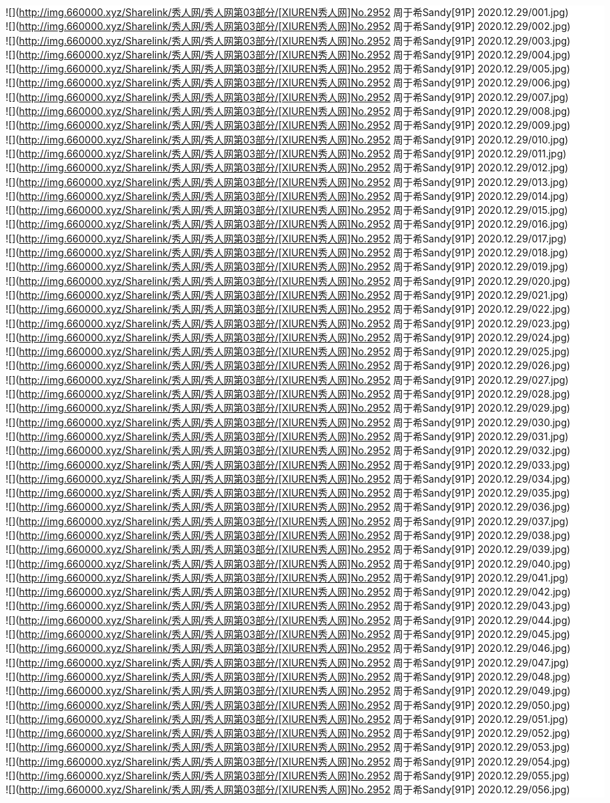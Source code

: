  ![](http://img.660000.xyz/Sharelink/秀人网/秀人网第03部分/[XIUREN秀人网]No.2952 周于希Sandy[91P] 2020.12.29/001.jpg) <br>![](http://img.660000.xyz/Sharelink/秀人网/秀人网第03部分/[XIUREN秀人网]No.2952 周于希Sandy[91P] 2020.12.29/002.jpg) <br>![](http://img.660000.xyz/Sharelink/秀人网/秀人网第03部分/[XIUREN秀人网]No.2952 周于希Sandy[91P] 2020.12.29/003.jpg) <br>![](http://img.660000.xyz/Sharelink/秀人网/秀人网第03部分/[XIUREN秀人网]No.2952 周于希Sandy[91P] 2020.12.29/004.jpg) <br>![](http://img.660000.xyz/Sharelink/秀人网/秀人网第03部分/[XIUREN秀人网]No.2952 周于希Sandy[91P] 2020.12.29/005.jpg) <br>![](http://img.660000.xyz/Sharelink/秀人网/秀人网第03部分/[XIUREN秀人网]No.2952 周于希Sandy[91P] 2020.12.29/006.jpg) <br>![](http://img.660000.xyz/Sharelink/秀人网/秀人网第03部分/[XIUREN秀人网]No.2952 周于希Sandy[91P] 2020.12.29/007.jpg) <br>![](http://img.660000.xyz/Sharelink/秀人网/秀人网第03部分/[XIUREN秀人网]No.2952 周于希Sandy[91P] 2020.12.29/008.jpg) <br>![](http://img.660000.xyz/Sharelink/秀人网/秀人网第03部分/[XIUREN秀人网]No.2952 周于希Sandy[91P] 2020.12.29/009.jpg) <br>![](http://img.660000.xyz/Sharelink/秀人网/秀人网第03部分/[XIUREN秀人网]No.2952 周于希Sandy[91P] 2020.12.29/010.jpg) <br>![](http://img.660000.xyz/Sharelink/秀人网/秀人网第03部分/[XIUREN秀人网]No.2952 周于希Sandy[91P] 2020.12.29/011.jpg) <br>![](http://img.660000.xyz/Sharelink/秀人网/秀人网第03部分/[XIUREN秀人网]No.2952 周于希Sandy[91P] 2020.12.29/012.jpg) <br>![](http://img.660000.xyz/Sharelink/秀人网/秀人网第03部分/[XIUREN秀人网]No.2952 周于希Sandy[91P] 2020.12.29/013.jpg) <br>![](http://img.660000.xyz/Sharelink/秀人网/秀人网第03部分/[XIUREN秀人网]No.2952 周于希Sandy[91P] 2020.12.29/014.jpg) <br>![](http://img.660000.xyz/Sharelink/秀人网/秀人网第03部分/[XIUREN秀人网]No.2952 周于希Sandy[91P] 2020.12.29/015.jpg) <br>![](http://img.660000.xyz/Sharelink/秀人网/秀人网第03部分/[XIUREN秀人网]No.2952 周于希Sandy[91P] 2020.12.29/016.jpg) <br>![](http://img.660000.xyz/Sharelink/秀人网/秀人网第03部分/[XIUREN秀人网]No.2952 周于希Sandy[91P] 2020.12.29/017.jpg) <br>![](http://img.660000.xyz/Sharelink/秀人网/秀人网第03部分/[XIUREN秀人网]No.2952 周于希Sandy[91P] 2020.12.29/018.jpg) <br>![](http://img.660000.xyz/Sharelink/秀人网/秀人网第03部分/[XIUREN秀人网]No.2952 周于希Sandy[91P] 2020.12.29/019.jpg) <br>![](http://img.660000.xyz/Sharelink/秀人网/秀人网第03部分/[XIUREN秀人网]No.2952 周于希Sandy[91P] 2020.12.29/020.jpg) <br>![](http://img.660000.xyz/Sharelink/秀人网/秀人网第03部分/[XIUREN秀人网]No.2952 周于希Sandy[91P] 2020.12.29/021.jpg) <br>![](http://img.660000.xyz/Sharelink/秀人网/秀人网第03部分/[XIUREN秀人网]No.2952 周于希Sandy[91P] 2020.12.29/022.jpg) <br>![](http://img.660000.xyz/Sharelink/秀人网/秀人网第03部分/[XIUREN秀人网]No.2952 周于希Sandy[91P] 2020.12.29/023.jpg) <br>![](http://img.660000.xyz/Sharelink/秀人网/秀人网第03部分/[XIUREN秀人网]No.2952 周于希Sandy[91P] 2020.12.29/024.jpg) <br>![](http://img.660000.xyz/Sharelink/秀人网/秀人网第03部分/[XIUREN秀人网]No.2952 周于希Sandy[91P] 2020.12.29/025.jpg) <br>![](http://img.660000.xyz/Sharelink/秀人网/秀人网第03部分/[XIUREN秀人网]No.2952 周于希Sandy[91P] 2020.12.29/026.jpg) <br>![](http://img.660000.xyz/Sharelink/秀人网/秀人网第03部分/[XIUREN秀人网]No.2952 周于希Sandy[91P] 2020.12.29/027.jpg) <br>![](http://img.660000.xyz/Sharelink/秀人网/秀人网第03部分/[XIUREN秀人网]No.2952 周于希Sandy[91P] 2020.12.29/028.jpg) <br>![](http://img.660000.xyz/Sharelink/秀人网/秀人网第03部分/[XIUREN秀人网]No.2952 周于希Sandy[91P] 2020.12.29/029.jpg) <br>![](http://img.660000.xyz/Sharelink/秀人网/秀人网第03部分/[XIUREN秀人网]No.2952 周于希Sandy[91P] 2020.12.29/030.jpg) <br>![](http://img.660000.xyz/Sharelink/秀人网/秀人网第03部分/[XIUREN秀人网]No.2952 周于希Sandy[91P] 2020.12.29/031.jpg) <br>![](http://img.660000.xyz/Sharelink/秀人网/秀人网第03部分/[XIUREN秀人网]No.2952 周于希Sandy[91P] 2020.12.29/032.jpg) <br>![](http://img.660000.xyz/Sharelink/秀人网/秀人网第03部分/[XIUREN秀人网]No.2952 周于希Sandy[91P] 2020.12.29/033.jpg) <br>![](http://img.660000.xyz/Sharelink/秀人网/秀人网第03部分/[XIUREN秀人网]No.2952 周于希Sandy[91P] 2020.12.29/034.jpg) <br>![](http://img.660000.xyz/Sharelink/秀人网/秀人网第03部分/[XIUREN秀人网]No.2952 周于希Sandy[91P] 2020.12.29/035.jpg) <br>![](http://img.660000.xyz/Sharelink/秀人网/秀人网第03部分/[XIUREN秀人网]No.2952 周于希Sandy[91P] 2020.12.29/036.jpg) <br>![](http://img.660000.xyz/Sharelink/秀人网/秀人网第03部分/[XIUREN秀人网]No.2952 周于希Sandy[91P] 2020.12.29/037.jpg) <br>![](http://img.660000.xyz/Sharelink/秀人网/秀人网第03部分/[XIUREN秀人网]No.2952 周于希Sandy[91P] 2020.12.29/038.jpg) <br>![](http://img.660000.xyz/Sharelink/秀人网/秀人网第03部分/[XIUREN秀人网]No.2952 周于希Sandy[91P] 2020.12.29/039.jpg) <br>![](http://img.660000.xyz/Sharelink/秀人网/秀人网第03部分/[XIUREN秀人网]No.2952 周于希Sandy[91P] 2020.12.29/040.jpg) <br>![](http://img.660000.xyz/Sharelink/秀人网/秀人网第03部分/[XIUREN秀人网]No.2952 周于希Sandy[91P] 2020.12.29/041.jpg) <br>![](http://img.660000.xyz/Sharelink/秀人网/秀人网第03部分/[XIUREN秀人网]No.2952 周于希Sandy[91P] 2020.12.29/042.jpg) <br>![](http://img.660000.xyz/Sharelink/秀人网/秀人网第03部分/[XIUREN秀人网]No.2952 周于希Sandy[91P] 2020.12.29/043.jpg) <br>![](http://img.660000.xyz/Sharelink/秀人网/秀人网第03部分/[XIUREN秀人网]No.2952 周于希Sandy[91P] 2020.12.29/044.jpg) <br>![](http://img.660000.xyz/Sharelink/秀人网/秀人网第03部分/[XIUREN秀人网]No.2952 周于希Sandy[91P] 2020.12.29/045.jpg) <br>![](http://img.660000.xyz/Sharelink/秀人网/秀人网第03部分/[XIUREN秀人网]No.2952 周于希Sandy[91P] 2020.12.29/046.jpg) <br>![](http://img.660000.xyz/Sharelink/秀人网/秀人网第03部分/[XIUREN秀人网]No.2952 周于希Sandy[91P] 2020.12.29/047.jpg) <br>![](http://img.660000.xyz/Sharelink/秀人网/秀人网第03部分/[XIUREN秀人网]No.2952 周于希Sandy[91P] 2020.12.29/048.jpg) <br>![](http://img.660000.xyz/Sharelink/秀人网/秀人网第03部分/[XIUREN秀人网]No.2952 周于希Sandy[91P] 2020.12.29/049.jpg) <br>![](http://img.660000.xyz/Sharelink/秀人网/秀人网第03部分/[XIUREN秀人网]No.2952 周于希Sandy[91P] 2020.12.29/050.jpg) <br>![](http://img.660000.xyz/Sharelink/秀人网/秀人网第03部分/[XIUREN秀人网]No.2952 周于希Sandy[91P] 2020.12.29/051.jpg) <br>![](http://img.660000.xyz/Sharelink/秀人网/秀人网第03部分/[XIUREN秀人网]No.2952 周于希Sandy[91P] 2020.12.29/052.jpg) <br>![](http://img.660000.xyz/Sharelink/秀人网/秀人网第03部分/[XIUREN秀人网]No.2952 周于希Sandy[91P] 2020.12.29/053.jpg) <br>![](http://img.660000.xyz/Sharelink/秀人网/秀人网第03部分/[XIUREN秀人网]No.2952 周于希Sandy[91P] 2020.12.29/054.jpg) <br>![](http://img.660000.xyz/Sharelink/秀人网/秀人网第03部分/[XIUREN秀人网]No.2952 周于希Sandy[91P] 2020.12.29/055.jpg) <br>![](http://img.660000.xyz/Sharelink/秀人网/秀人网第03部分/[XIUREN秀人网]No.2952 周于希Sandy[91P] 2020.12.29/056.jpg)